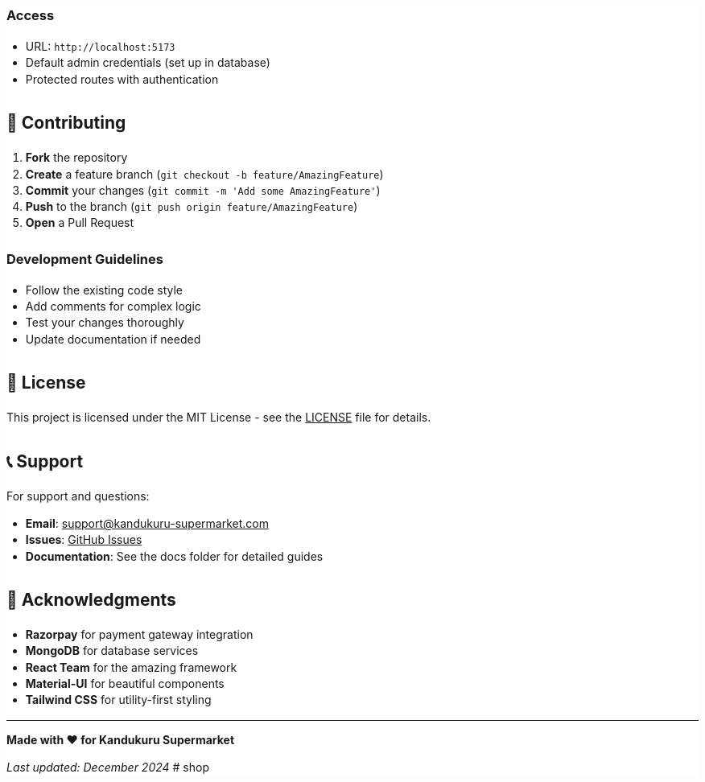 ### Access
- URL: `http://localhost:5173`
- Default admin credentials (set up in database)
- Protected routes with authentication

## 🤝 Contributing

1. **Fork** the repository
2. **Create** a feature branch (`git checkout -b feature/AmazingFeature`)
3. **Commit** your changes (`git commit -m 'Add some AmazingFeature'`)
4. **Push** to the branch (`git push origin feature/AmazingFeature`)
5. **Open** a Pull Request

### Development Guidelines

- Follow the existing code style
- Add comments for complex logic
- Test your changes thoroughly
- Update documentation if needed

## 📝 License

This project is licensed under the MIT License - see the [LICENSE](LICENSE) file for details.

## 📞 Support

For support and questions:

- **Email**: support@kandukuru-supermarket.com
- **Issues**: [GitHub Issues](https://github.com/yourusername/kandukuru-supermarket/issues)
- **Documentation**: See the docs folder for detailed guides

## 🙏 Acknowledgments

- **Razorpay** for payment gateway integration
- **MongoDB** for database services
- **React Team** for the amazing framework
- **Material-UI** for beautiful components
- **Tailwind CSS** for utility-first styling

---

**Made with ❤️ for Kandukuru Supermarket**

*Last updated: December 2024* #   s h o p 
 
 